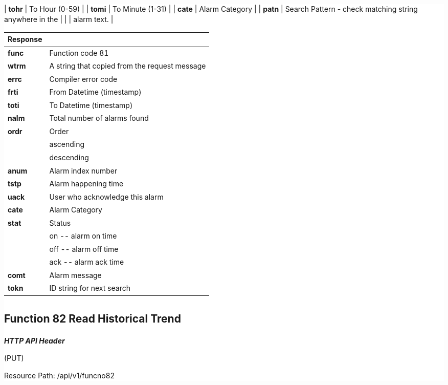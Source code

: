 | **tohr** | To Hour (0-59)                                         |
| **tomi** | To Minute (1-31)                                       |
| **cate** | Alarm Category                                         |
| **patn** | Search Pattern - check matching string anywhere in the |
|          | alarm text.                                            |

| Response |                                               |
| -------- | --------------------------------------------- |
| **func** | Function code 81                              |
| **wtrm** | A string that copied from the request message |
| **errc** | Compiler error code                           |
| **frti** | From Datetime (timestamp)                     |
| **toti** | To Datetime (timestamp)                       |
| **nalm** | Total number of alarms found                  |
| **ordr** | Order                                         |
|          | ascending                                     |
|          | descending                                    |
| **anum** | Alarm index number                            |
| **tstp** | Alarm happening time                          |
| **uack** | User who acknowledge this alarm               |
| **cate** | Alarm Category                                |
| **stat** | Status                                        |
|          | on -- alarm on time                           |
|          | off -- alarm off time                         |
|          | ack -- alarm ack time                         |
| **comt** | Alarm message                                 |
| **tokn** | ID string for next search                     |

## Function 82 Read Historical Trend

**_HTTP API Header_**

(PUT)

Resource Path: /api/v1/funcno82

